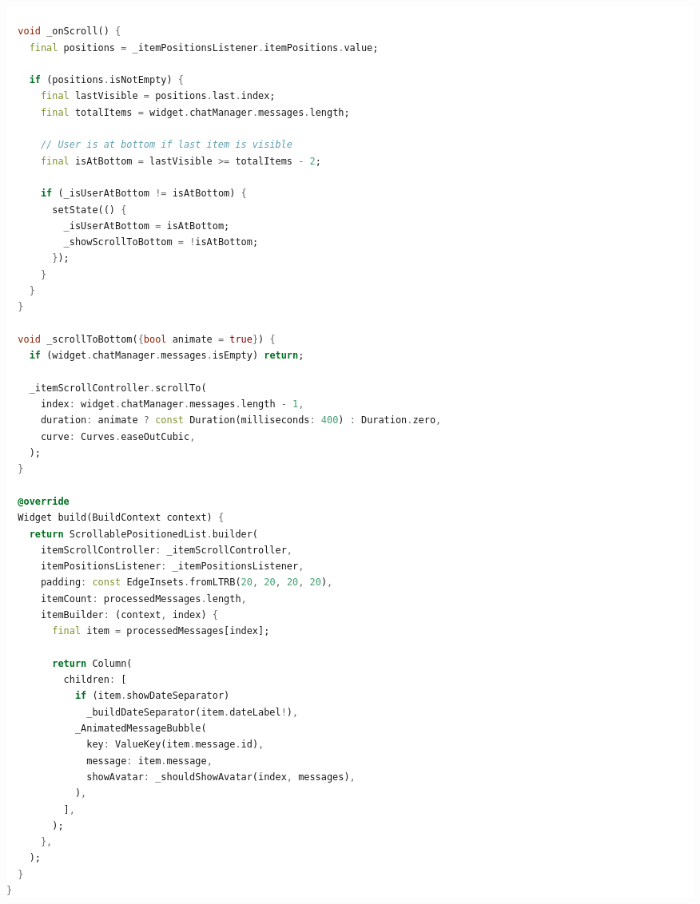 ```dart

  void _onScroll() {
    final positions = _itemPositionsListener.itemPositions.value;

    if (positions.isNotEmpty) {
      final lastVisible = positions.last.index;
      final totalItems = widget.chatManager.messages.length;

      // User is at bottom if last item is visible
      final isAtBottom = lastVisible >= totalItems - 2;

      if (_isUserAtBottom != isAtBottom) {
        setState(() {
          _isUserAtBottom = isAtBottom;
          _showScrollToBottom = !isAtBottom;
        });
      }
    }
  }

  void _scrollToBottom({bool animate = true}) {
    if (widget.chatManager.messages.isEmpty) return;

    _itemScrollController.scrollTo(
      index: widget.chatManager.messages.length - 1,
      duration: animate ? const Duration(milliseconds: 400) : Duration.zero,
      curve: Curves.easeOutCubic,
    );
  }

  @override
  Widget build(BuildContext context) {
    return ScrollablePositionedList.builder(
      itemScrollController: _itemScrollController,
      itemPositionsListener: _itemPositionsListener,
      padding: const EdgeInsets.fromLTRB(20, 20, 20, 20),
      itemCount: processedMessages.length,
      itemBuilder: (context, index) {
        final item = processedMessages[index];

        return Column(
          children: [
            if (item.showDateSeparator)
              _buildDateSeparator(item.dateLabel!),
            _AnimatedMessageBubble(
              key: ValueKey(item.message.id),
              message: item.message,
              showAvatar: _shouldShowAvatar(index, messages),
            ),
          ],
        );
      },
    );
  }
}
```
